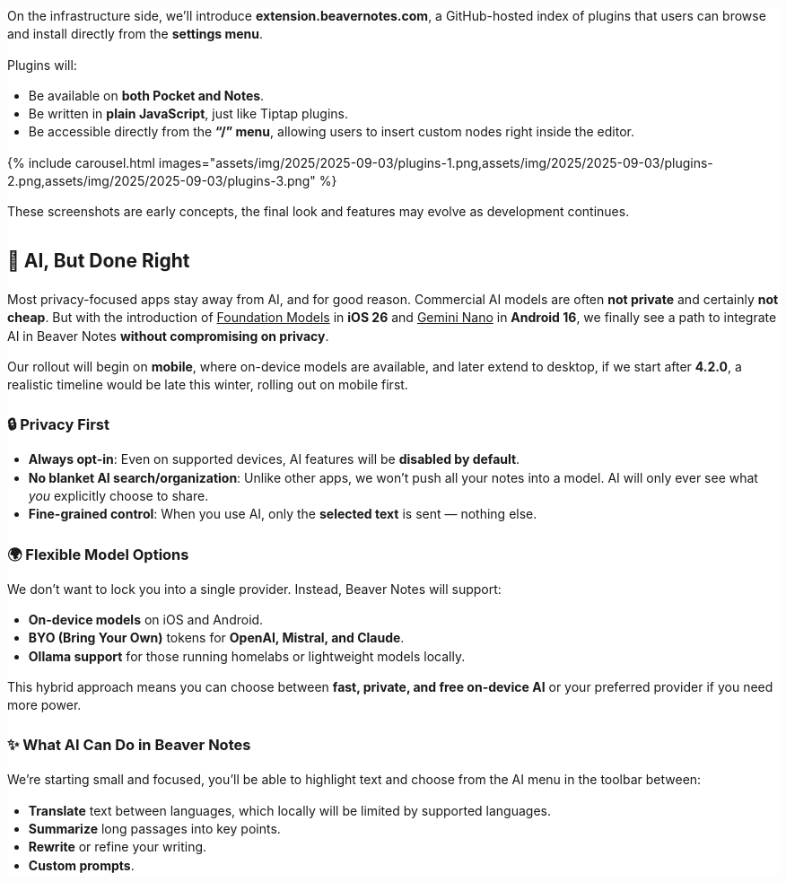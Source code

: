 On the infrastructure side, we’ll introduce **extension.beavernotes.com**, a GitHub-hosted index of plugins that users can browse and install directly from the **settings menu**.

Plugins will:

- Be available on **both Pocket and Notes**.
- Be written in **plain JavaScript**, just like Tiptap plugins.
- Be accessible directly from the **“/” menu**, allowing users to insert custom nodes right inside the editor.

{% include carousel.html images="assets/img/2025/2025-09-03/plugins-1.png,assets/img/2025/2025-09-03/plugins-2.png,assets/img/2025/2025-09-03/plugins-3.png" %}

<p class="mt-2 text-xs text-gray-500 dark:text-gray-400 italic opacity-80 text-center">
  These screenshots are early concepts, the final look and features may evolve as development continues.
</p>


## 🤖 AI, But Done Right

Most privacy-focused apps stay away from AI, and for good reason. Commercial AI models are often **not private** and certainly **not cheap**. But with the introduction of [Foundation Models](https://developer.apple.com/documentation/foundationmodels) in **iOS 26** and [Gemini Nano](https://developer.android.com/ai/gemini-nano) in **Android 16**, we finally see a path to integrate AI in Beaver Notes **without compromising on privacy**.

Our rollout will begin on **mobile**, where on-device models are available, and later extend to desktop, if we start after **4.2.0**, a realistic timeline would be late this winter, rolling out on mobile first.

### 🔒 Privacy First

- **Always opt-in**: Even on supported devices, AI features will be **disabled by default**.
- **No blanket AI search/organization**: Unlike other apps, we won’t push all your notes into a model. AI will only ever see what _you_ explicitly choose to share.
- **Fine-grained control**: When you use AI, only the **selected text** is sent — nothing else.

### 🌍 Flexible Model Options

We don’t want to lock you into a single provider. Instead, Beaver Notes will support:

- **On-device models** on iOS and Android.
- **BYO (Bring Your Own)** tokens for **OpenAI, Mistral, and Claude**.
- **Ollama support** for those running homelabs or lightweight models locally.

This hybrid approach means you can choose between **fast, private, and free on-device AI** or your preferred provider if you need more power.

### ✨ What AI Can Do in Beaver Notes

We’re starting small and focused, you’ll be able to highlight text and choose from the AI menu in the toolbar between:

- **Translate** text between languages, which locally will be limited by supported languages.
- **Summarize** long passages into key points.
- **Rewrite** or refine your writing.
- **Custom prompts**.
